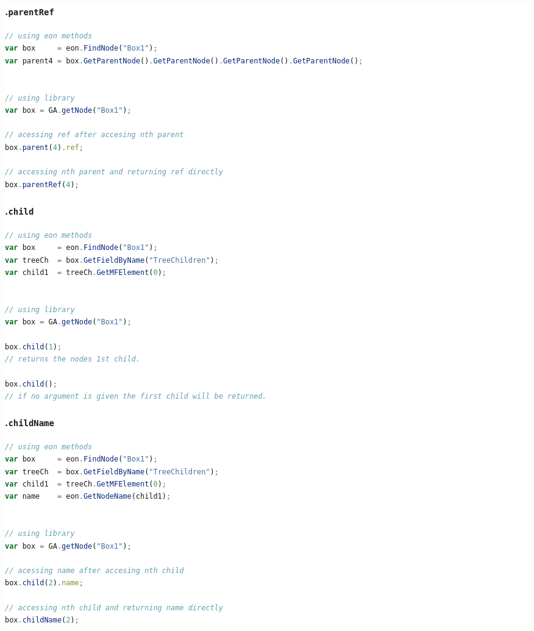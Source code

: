 ### .```parentRef```

```javascript
// using eon methods
var box     = eon.FindNode("Box1");
var parent4 = box.GetParentNode().GetParentNode().GetParentNode().GetParentNode();


// using library
var box = GA.getNode("Box1");

// acessing ref after accesing nth parent
box.parent(4).ref;

// accessing nth parent and returning ref directly
box.parentRef(4);
```

### .```child```

```javascript
// using eon methods
var box     = eon.FindNode("Box1");
var treeCh  = box.GetFieldByName("TreeChildren");
var child1  = treeCh.GetMFElement(0);


// using library
var box = GA.getNode("Box1");

box.child(1);
// returns the nodes 1st child.

box.child();
// if no argument is given the first child will be returned.
```

### .```childName```

```javascript
// using eon methods
var box     = eon.FindNode("Box1");
var treeCh  = box.GetFieldByName("TreeChildren");
var child1  = treeCh.GetMFElement(0);
var name    = eon.GetNodeName(child1);


// using library
var box = GA.getNode("Box1");

// acessing name after accesing nth child
box.child(2).name;

// accessing nth child and returning name directly
box.childName(2);
```
